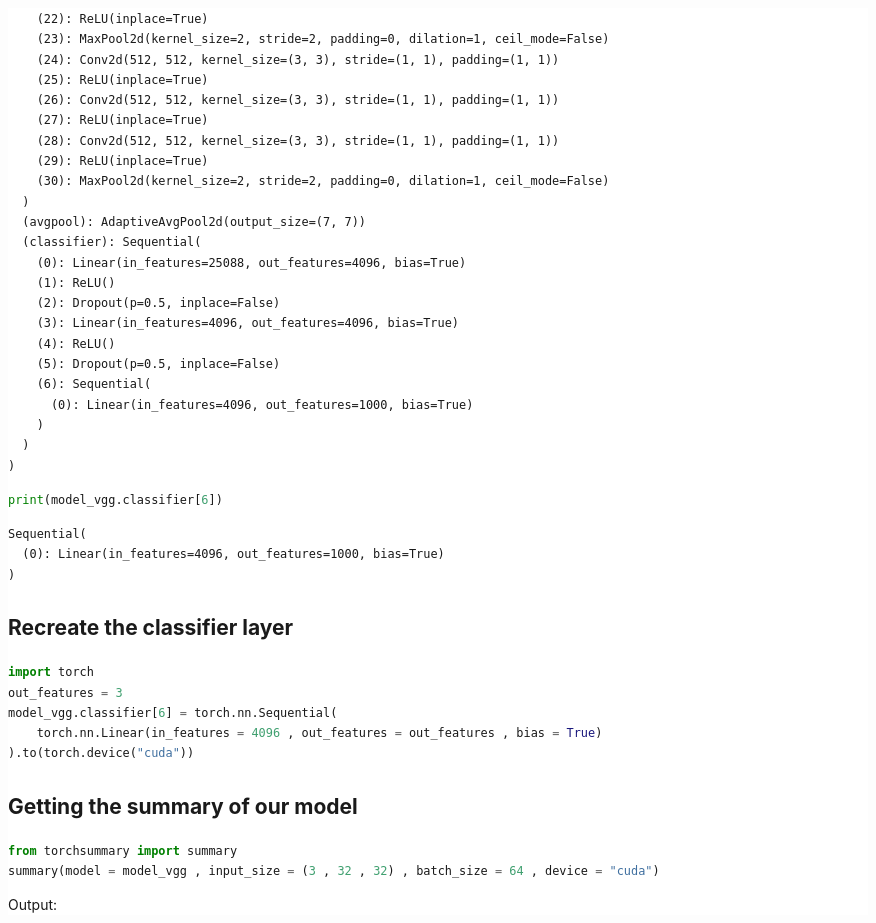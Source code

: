 ```
    (22): ReLU(inplace=True)
    (23): MaxPool2d(kernel_size=2, stride=2, padding=0, dilation=1, ceil_mode=False)
    (24): Conv2d(512, 512, kernel_size=(3, 3), stride=(1, 1), padding=(1, 1))
    (25): ReLU(inplace=True)
    (26): Conv2d(512, 512, kernel_size=(3, 3), stride=(1, 1), padding=(1, 1))
    (27): ReLU(inplace=True)
    (28): Conv2d(512, 512, kernel_size=(3, 3), stride=(1, 1), padding=(1, 1))
    (29): ReLU(inplace=True)
    (30): MaxPool2d(kernel_size=2, stride=2, padding=0, dilation=1, ceil_mode=False)
  )
  (avgpool): AdaptiveAvgPool2d(output_size=(7, 7))
  (classifier): Sequential(
    (0): Linear(in_features=25088, out_features=4096, bias=True)
    (1): ReLU()
    (2): Dropout(p=0.5, inplace=False)
    (3): Linear(in_features=4096, out_features=4096, bias=True)
    (4): ReLU()
    (5): Dropout(p=0.5, inplace=False)
    (6): Sequential(
      (0): Linear(in_features=4096, out_features=1000, bias=True)
    )
  )
)
```

```python
print(model_vgg.classifier[6])
```

```
Sequential(
  (0): Linear(in_features=4096, out_features=1000, bias=True)
)

```
## Recreate the classifier layer
```python
import torch
out_features = 3
model_vgg.classifier[6] = torch.nn.Sequential(
    torch.nn.Linear(in_features = 4096 , out_features = out_features , bias = True)
).to(torch.device("cuda"))
```
## Getting the summary of our model

```python
from torchsummary import summary
summary(model = model_vgg , input_size = (3 , 32 , 32) , batch_size = 64 , device = "cuda")

```
Output:
